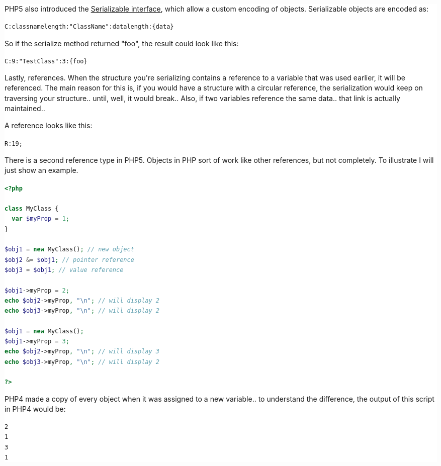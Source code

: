 <p>PHP5 also introduced the <a href="http://www.php.net/~helly/php/ext/spl/interfaceSerializable.html">Serializable interface</a>, which allow a custom encoding of objects. Serializable objects are encoded as:</p>


```
C:classnamelength:"ClassName":datalength:{data}
```

<p>So if the serialize method returned "foo", the result could look like this:</p>

```
C:9:"TestClass":3:{foo}
```

<p>Lastly, references. When the structure you're serializing contains a reference to a variable that was used earlier, it will be referenced. The main reason for this is, if you would have a structure with a circular reference, the serialization would keep on traversing your structure.. until, well, it would break.. Also, if two variables reference the same data.. that link is actually maintained..</p>

<p>A reference looks like this:</p>

```
R:19;
```

<p>There is a second reference type in PHP5. Objects in PHP sort of work like other references, but not completely. To illustrate I will just show an example.</p>

```php
<?php

class MyClass {
  var $myProp = 1;
}

$obj1 = new MyClass(); // new object
$obj2 &= $obj1; // pointer reference
$obj3 = $obj1; // value reference

$obj1->myProp = 2;
echo $obj2->myProp, "\n"; // will display 2
echo $obj3->myProp, "\n"; // will display 2

$obj1 = new MyClass();
$obj1->myProp = 3;
echo $obj2->myProp, "\n"; // will display 3
echo $obj3->myProp, "\n"; // will display 2

?>
```

<p>PHP4 made a copy of every object when it was assigned to a new variable.. to understand the difference, the output of this script in PHP4 would be:</p>

```
2
1
3
1
```
